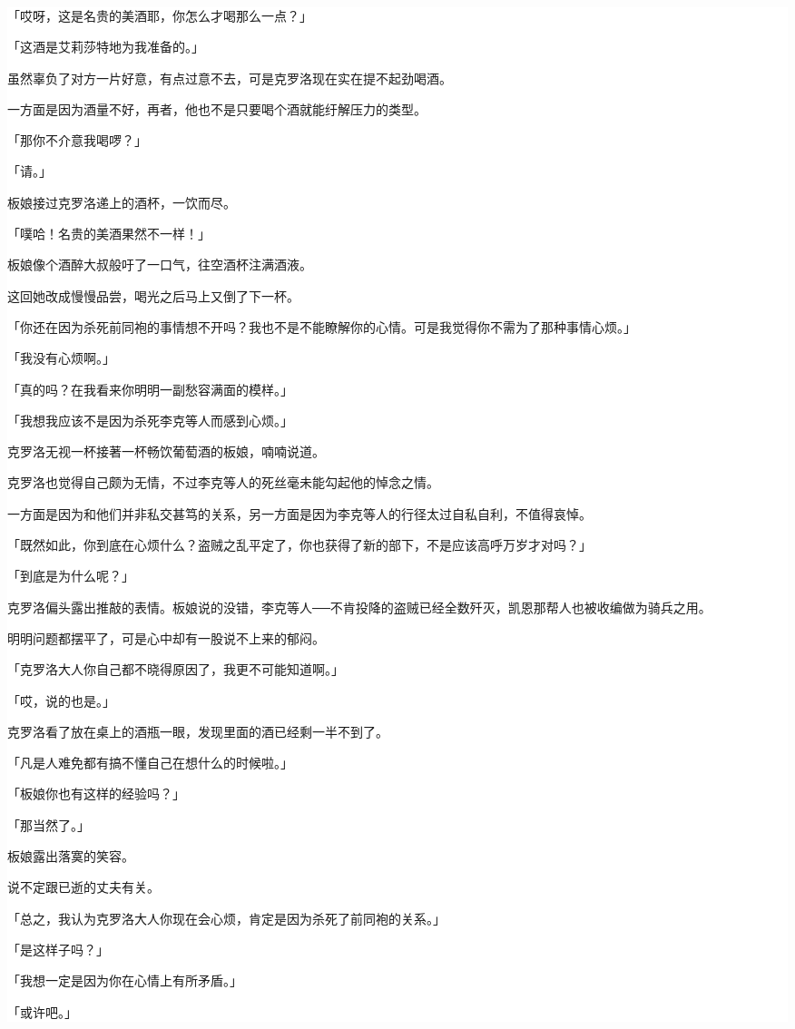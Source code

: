 「哎呀，这是名贵的美酒耶，你怎么才喝那么一点？」

「这酒是艾莉莎特地为我准备的。」

虽然辜负了对方一片好意，有点过意不去，可是克罗洛现在实在提不起劲喝酒。

一方面是因为酒量不好，再者，他也不是只要喝个酒就能纡解压力的类型。

「那你不介意我喝啰？」

「请。」

板娘接过克罗洛递上的酒杯，一饮而尽。

「噗哈！名贵的美酒果然不一样！」

板娘像个酒醉大叔般吁了一口气，往空酒杯注满酒液。

这回她改成慢慢品尝，喝光之后马上又倒了下一杯。

「你还在因为杀死前同袍的事情想不开吗？我也不是不能瞭解你的心情。可是我觉得你不需为了那种事情心烦。」

「我没有心烦啊。」

「真的吗？在我看来你明明一副愁容满面的模样。」

「我想我应该不是因为杀死李克等人而感到心烦。」

克罗洛无视一杯接著一杯畅饮葡萄酒的板娘，喃喃说道。

克罗洛也觉得自己颇为无情，不过李克等人的死丝毫未能勾起他的悼念之情。

一方面是因为和他们并非私交甚笃的关系，另一方面是因为李克等人的行径太过自私自利，不值得哀悼。

「既然如此，你到底在心烦什么？盗贼之乱平定了，你也获得了新的部下，不是应该高呼万岁才对吗？」

「到底是为什么呢？」

克罗洛偏头露出推敲的表情。板娘说的没错，李克等人──不肯投降的盗贼已经全数歼灭，凯恩那帮人也被收编做为骑兵之用。

明明问题都摆平了，可是心中却有一股说不上来的郁闷。

「克罗洛大人你自己都不晓得原因了，我更不可能知道啊。」

「哎，说的也是。」

克罗洛看了放在桌上的酒瓶一眼，发现里面的酒已经剩一半不到了。

「凡是人难免都有搞不懂自己在想什么的时候啦。」

「板娘你也有这样的经验吗？」

「那当然了。」

板娘露出落寞的笑容。

说不定跟已逝的丈夫有关。

「总之，我认为克罗洛大人你现在会心烦，肯定是因为杀死了前同袍的关系。」

「是这样子吗？」

「我想一定是因为你在心情上有所矛盾。」

「或许吧。」
